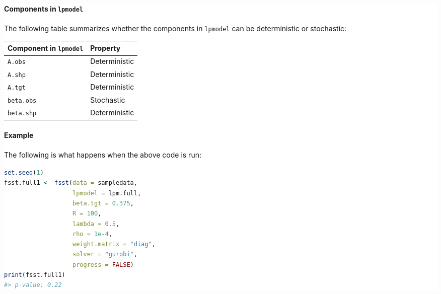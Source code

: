#### Components in `lpmodel`

The following table summarizes whether the components in `lpmodel` can
be deterministic or stochastic:

<table>
<thead>
<tr class="header">
<th>Component in <code>lpmodel</code></th>
<th style="text-align: left;">Property</th>
</tr>
</thead>
<tbody>
<tr class="odd">
<td><code>A.obs</code></td>
<td style="text-align: left;">Deterministic</td>
</tr>
<tr class="even">
<td><code>A.shp</code></td>
<td style="text-align: left;">Deterministic</td>
</tr>
<tr class="odd">
<td><code>A.tgt</code></td>
<td style="text-align: left;">Deterministic</td>
</tr>
<tr class="even">
<td><code>beta.obs</code></td>
<td style="text-align: left;">Stochastic</td>
</tr>
<tr class="odd">
<td><code>beta.shp</code></td>
<td style="text-align: left;">Deterministic</td>
</tr>
</tbody>
</table>

#### Example

The following is what happens when the above code is run:

```r
set.seed(1)
fsst.full1 <- fsst(data = sampledata, 
                   lpmodel = lpm.full,
                   beta.tgt = 0.375,
                   R = 100,
                   lambda = 0.5,
                   rho = 1e-4,
                   weight.matrix = "diag",
                   solver = "gurobi",
                   progress = FALSE)
print(fsst.full1)
#> p-value: 0.22
```
